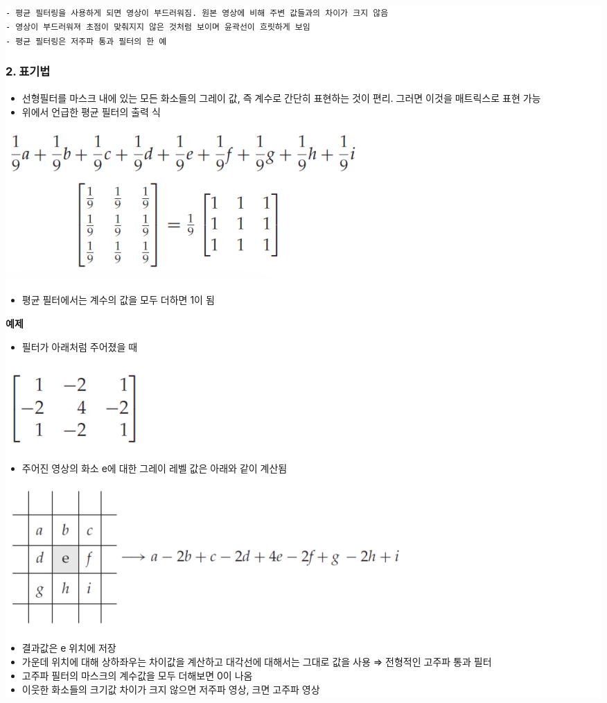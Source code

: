     - 평균 필터링을 사용하게 되면 영상이 부드러워짐. 원본 영상에 비해 주변 값들과의 차이가 크지 않음
    - 영상이 부드러워져 초점이 맞춰지지 않은 것처럼 보이며 윤곽선이 흐릿하게 보임
    - 평균 필터링은 저주파 통과 필터의 한 예

### 2. 표기법

- 선형필터를 마스크 내에 있는 모든 화소들의 그레이 값, 즉 계수로 간단히 표현하는 것이 편리. 그러면 이것을 매트릭스로 표현 가능
- 위에서 언급한 평균 필터의 출력 식

![표기법](https://github.com/slchoi01/slchoi01.github.io/blob/master/image/matlab/neighborhood/Untitled%207.png)
- 평균 필터에서는 계수의 값을 모두 더하면 1이 됨


**예제**
- 필터가 아래처럼 주어졌을 때

![example_filter](https://github.com/slchoi01/slchoi01.github.io/blob/master/image/matlab/neighborhood/Untitled%208.png)
    
- 주어진 영상의 화소 e에 대한 그레이 레벨 값은 아래와 같이 계산됨

![gray_level](https://github.com/slchoi01/slchoi01.github.io/blob/master/image/matlab/neighborhood/Untitled%209.png)

- 결과값은 e 위치에 저장
- 가운데 위치에 대해 상하좌우는 차이값을 계산하고 대각선에 대해서는 그대로 값을 사용 ⇒ 전형적인 고주파 통과 필터
- 고주파 필터의 마스크의 계수값을 모두 더해보면 0이 나옴
- 이웃한 화소들의 크기값 차이가 크지 않으면 저주파 영상, 크면 고주파 영상
